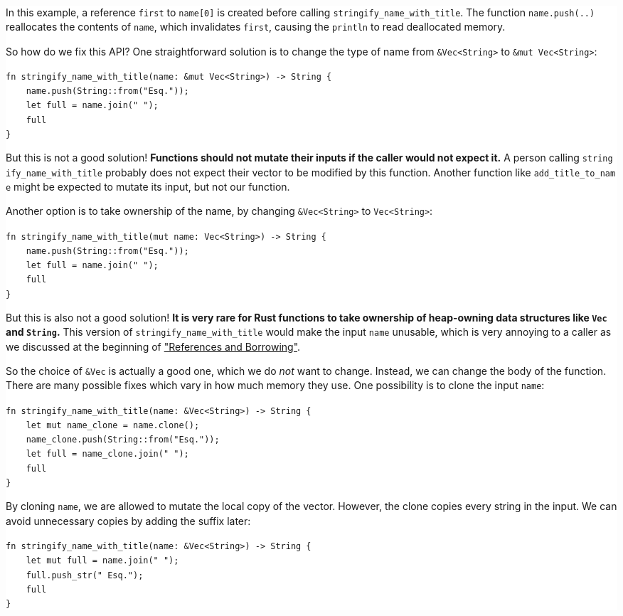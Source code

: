 In this example, a reference `first` to `name[0]` is created before calling `stringify_name_with_title`. The function `name.push(..)` reallocates the contents of `name`, which invalidates `first`, causing the `println` to read deallocated memory.

So how do we fix this API? One straightforward solution is to change the type of name from `&Vec<String>` to `&mut Vec<String>`:

```rust,ignore
fn stringify_name_with_title(name: &mut Vec<String>) -> String {
    name.push(String::from("Esq."));
    let full = name.join(" ");
    full
}
```

But this is not a good solution! **Functions should not mutate their inputs if the caller would not expect it.** A person calling `stringify_name_with_title` probably does not expect their vector to be modified by this function. Another function like `add_title_to_name` might be expected to mutate its input, but not our function.

Another option is to take ownership of the name, by changing `&Vec<String>` to `Vec<String>`:

```rust,ignore
fn stringify_name_with_title(mut name: Vec<String>) -> String {
    name.push(String::from("Esq."));
    let full = name.join(" ");
    full
}
```

But this is also not a good solution! **It is very rare for Rust functions to take ownership of heap-owning data structures like `Vec` and `String`.**  This version of `stringify_name_with_title` would make the input `name` unusable, which is very annoying to a caller as we discussed at the beginning of ["References and Borrowing"](ch04-02-references-and-borrowing.html).

So the choice of `&Vec` is actually a good one, which we do *not* want to change. Instead, we can change the body of the function. There are many possible fixes which vary in how much memory they use. One possibility is to clone the input `name`:

```rust,ignore
fn stringify_name_with_title(name: &Vec<String>) -> String {
    let mut name_clone = name.clone();
    name_clone.push(String::from("Esq."));
    let full = name_clone.join(" ");
    full
}
```

By cloning `name`, we are allowed to mutate the local copy of the vector. However, the clone copies every string in the input. We can avoid unnecessary copies by adding the suffix later:

```rust,ignore
fn stringify_name_with_title(name: &Vec<String>) -> String {
    let mut full = name.join(" ");
    full.push_str(" Esq.");
    full
}
```


[rc]: https://doc.rust-lang.org/std/rc/index.html
[cells]: https://doc.rust-lang.org/std/cell/index.html
[split_first_mut]: https://doc.rust-lang.org/std/primitive.slice.html#method.split_at_mut
[unsafe]: ch19-01-unsafe-rust.html
[`Vec::remove`]: https://doc.rust-lang.org/std/vec/struct.Vec.html#method.remove
[iterators]: ch13-02-iterators.html
[closures]: ch13-01-closures.html
[^safe-subset]: This guarantee applies for programs written in the "safe subset" of Rust. If you use `unsafe` code or invoke unsafe components (like calling a C library), then you must take extra care to avoid undefined behavior.
